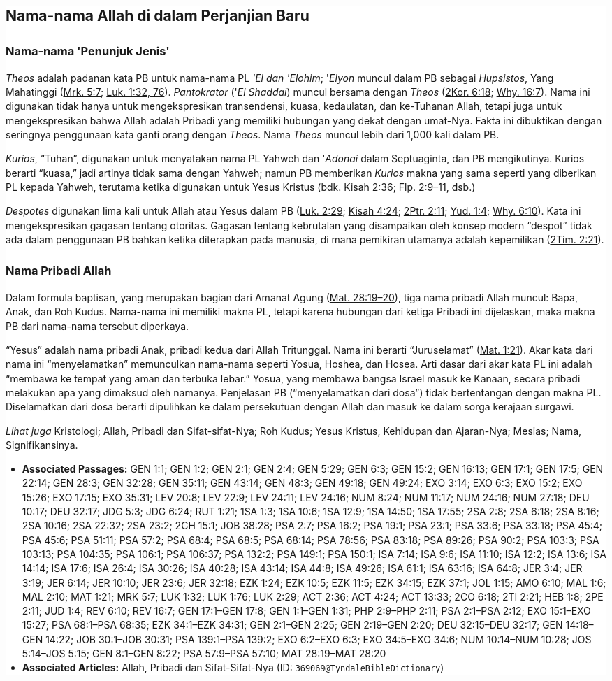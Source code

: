 Nama\-nama Allah di dalam Perjanjian Baru
-----------------------------------------

### Nama\-nama 'Penunjuk Jenis'

*Theos* adalah padanan kata PB untuk nama\-nama PL *'El dan 'Elohim*; '*Elyon* muncul dalam PB sebagai *Hupsistos*, Yang Mahatinggi ([Mrk. 5:7](https://ref.ly/Mark5:7); [Luk. 1:32, 76](https://ref.ly/Luke1:32,Luke1:76)). *Pantokrator* ('*El* *Shaddai*) muncul bersama dengan *Theos* ([2Kor. 6:18](https://ref.ly/2Cor6:18); [Why. 16:7](https://ref.ly/Rev16:7)). Nama ini digunakan tidak hanya untuk mengekspresikan transendensi, kuasa, kedaulatan, dan ke\-Tuhanan Allah, tetapi juga untuk mengekspresikan bahwa Allah adalah Pribadi yang memiliki hubungan yang dekat dengan umat\-Nya. Fakta ini dibuktikan dengan seringnya penggunaan kata ganti orang dengan *Theos*. Nama *Theos* muncul lebih dari 1,000 kali dalam PB.

*Kurios*, “Tuhan”, digunakan untuk menyatakan nama PL Yahweh dan '*Adonai* dalam Septuaginta, dan PB mengikutinya. Kurios berarti “kuasa,” jadi artinya tidak sama dengan Yahweh; namun PB memberikan *Kurios* makna yang sama seperti yang diberikan PL kepada Yahweh, terutama ketika digunakan untuk Yesus Kristus (bdk. [Kisah 2:36](https://ref.ly/Acts2:36); [Flp. 2:9–11](https://ref.ly/Phil2:9-Phil2:11), dsb.)

*Despotes* digunakan lima kali untuk Allah atau Yesus dalam PB ([Luk. 2:29](https://ref.ly/Luke2:29); [Kisah 4:24](https://ref.ly/Acts4:24); [2Ptr. 2:11](https://ref.ly/2Pet2:11); [Yud. 1:4](https://ref.ly/Jude1:4); [Why. 6:10](https://ref.ly/Rev6:10)). Kata ini mengekspresikan gagasan tentang otoritas. Gagasan tentang kebrutalan yang disampaikan oleh konsep modern “despot” tidak ada dalam penggunaan PB bahkan ketika diterapkan pada manusia, di mana pemikiran utamanya adalah kepemilikan ([2Tim. 2:21](https://ref.ly/2Tim2:21)).

### Nama Pribadi Allah

Dalam formula baptisan, yang merupakan bagian dari Amanat Agung ([Mat. 28:19–20](https://ref.ly/Matt28:19-Matt28:20)), tiga nama pribadi Allah muncul: Bapa, Anak, dan Roh Kudus. Nama\-nama ini memiliki makna PL, tetapi karena hubungan dari ketiga Pribadi ini dijelaskan, maka makna PB dari nama\-nama tersebut diperkaya.

“Yesus” adalah nama pribadi Anak, pribadi kedua dari Allah Tritunggal. Nama ini berarti “Juruselamat” ([Mat. 1:21](https://ref.ly/Matt1:21)). Akar kata dari nama ini “menyelamatkan” memunculkan nama\-nama seperti Yosua, Hoshea, dan Hosea. Arti dasar dari akar kata PL ini adalah “membawa ke tempat yang aman dan terbuka lebar.” Yosua, yang membawa bangsa Israel masuk ke Kanaan, secara pribadi melakukan apa yang dimaksud oleh namanya. Penjelasan PB (“menyelamatkan dari dosa”) tidak bertentangan dengan makna PL. Diselamatkan dari dosa berarti dipulihkan ke dalam persekutuan dengan Allah dan masuk ke dalam sorga kerajaan surgawi.

*Lihat juga* Kristologi; Allah, Pribadi dan Sifat\-sifat\-Nya; Roh Kudus; Yesus Kristus, Kehidupan dan Ajaran\-Nya; Mesias; Nama, Signifikansinya.

* **Associated Passages:** GEN 1:1; GEN 1:2; GEN 2:1; GEN 2:4; GEN 5:29; GEN 6:3; GEN 15:2; GEN 16:13; GEN 17:1; GEN 17:5; GEN 22:14; GEN 28:3; GEN 32:28; GEN 35:11; GEN 43:14; GEN 48:3; GEN 49:18; GEN 49:24; EXO 3:14; EXO 6:3; EXO 15:2; EXO 15:26; EXO 17:15; EXO 35:31; LEV 20:8; LEV 22:9; LEV 24:11; LEV 24:16; NUM 8:24; NUM 11:17; NUM 24:16; NUM 27:18; DEU 10:17; DEU 32:17; JDG 5:3; JDG 6:24; RUT 1:21; 1SA 1:3; 1SA 10:6; 1SA 12:9; 1SA 14:50; 1SA 17:55; 2SA 2:8; 2SA 6:18; 2SA 8:16; 2SA 10:16; 2SA 22:32; 2SA 23:2; 2CH 15:1; JOB 38:28; PSA 2:7; PSA 16:2; PSA 19:1; PSA 23:1; PSA 33:6; PSA 33:18; PSA 45:4; PSA 45:6; PSA 51:11; PSA 57:2; PSA 68:4; PSA 68:5; PSA 68:14; PSA 78:56; PSA 83:18; PSA 89:26; PSA 90:2; PSA 103:3; PSA 103:13; PSA 104:35; PSA 106:1; PSA 106:37; PSA 132:2; PSA 149:1; PSA 150:1; ISA 7:14; ISA 9:6; ISA 11:10; ISA 12:2; ISA 13:6; ISA 14:14; ISA 17:6; ISA 26:4; ISA 30:26; ISA 40:28; ISA 43:14; ISA 44:8; ISA 49:26; ISA 61:1; ISA 63:16; ISA 64:8; JER 3:4; JER 3:19; JER 6:14; JER 10:10; JER 23:6; JER 32:18; EZK 1:24; EZK 10:5; EZK 11:5; EZK 34:15; EZK 37:1; JOL 1:15; AMO 6:10; MAL 1:6; MAL 2:10; MAT 1:21; MRK 5:7; LUK 1:32; LUK 1:76; LUK 2:29; ACT 2:36; ACT 4:24; ACT 13:33; 2CO 6:18; 2TI 2:21; HEB 1:8; 2PE 2:11; JUD 1:4; REV 6:10; REV 16:7; GEN 17:1–GEN 17:8; GEN 1:1–GEN 1:31; PHP 2:9–PHP 2:11; PSA 2:1–PSA 2:12; EXO 15:1–EXO 15:27; PSA 68:1–PSA 68:35; EZK 34:1–EZK 34:31; GEN 2:1–GEN 2:25; GEN 2:19–GEN 2:20; DEU 32:15–DEU 32:17; GEN 14:18–GEN 14:22; JOB 30:1–JOB 30:31; PSA 139:1–PSA 139:2; EXO 6:2–EXO 6:3; EXO 34:5–EXO 34:6; NUM 10:14–NUM 10:28; JOS 5:14–JOS 5:15; GEN 8:1–GEN 8:22; PSA 57:9–PSA 57:10; MAT 28:19–MAT 28:20
* **Associated Articles:** Allah, Pribadi dan Sifat-Sifat-Nya (ID: `369069@TyndaleBibleDictionary`)

